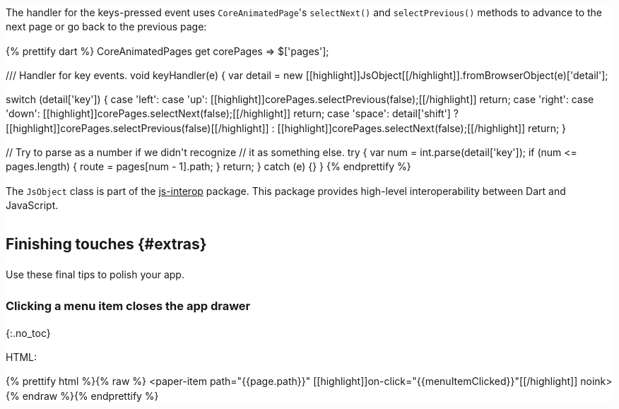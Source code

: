 The handler for the keys-pressed event uses `CoreAnimatedPage`'s
`selectNext()` and `selectPrevious()` methods to advance to the
next page or go back to the previous page:

{% prettify dart %}
CoreAnimatedPages get corePages => $['pages'];

/// Handler for key events.
void keyHandler(e) {
  var detail = new [[highlight]]JsObject[[/highlight]].fromBrowserObject(e)['detail'];

  switch (detail['key']) {
    case 'left':
    case 'up':
      [[highlight]]corePages.selectPrevious(false);[[/highlight]]
      return;
    case 'right':
    case 'down':
      [[highlight]]corePages.selectNext(false);[[/highlight]]
      return;
    case 'space':
      detail['shift'] ? [[highlight]]corePages.selectPrevious(false)[[/highlight]]
                      : [[highlight]]corePages.selectNext(false);[[/highlight]]
      return;
  }

  // Try to parse as a number if we didn't recognize
  // it as something else.
  try {
    var num = int.parse(detail['key']);
    if (num <= pages.length) {
      route = pages[num - 1].path;
    }
    return;
  } catch (e) {}
}
{% endprettify %}

The `JsObject` class is part of the
[js-interop](https://github.com/dart-lang/js-interop) package.
This package provides high-level interoperability between Dart and
JavaScript.

## Finishing touches {#extras}

Use these final tips to polish your app.

### Clicking a menu item closes the app drawer
{:.no_toc}

HTML:

{% prettify html %}{% raw %}
<paper-item path="{{page.path}}"
                  [[highlight]]on-click="{{menuItemClicked}}"[[/highlight]] noink>
{% endraw %}{% endprettify %}
